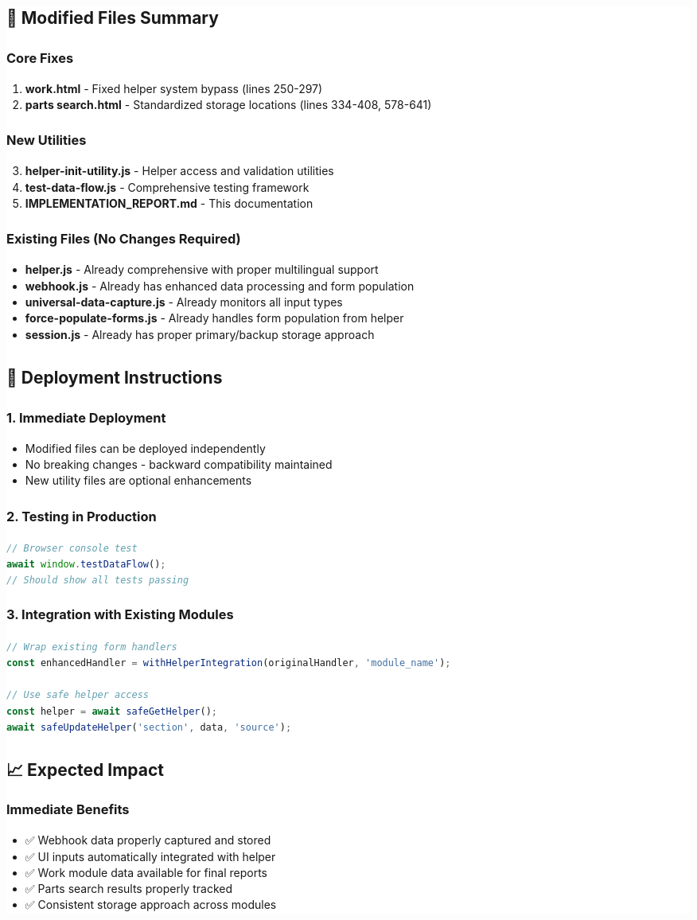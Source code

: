 ## 📁 Modified Files Summary

### **Core Fixes**
1. **work.html** - Fixed helper system bypass (lines 250-297)
2. **parts search.html** - Standardized storage locations (lines 334-408, 578-641)

### **New Utilities** 
3. **helper-init-utility.js** - Helper access and validation utilities
4. **test-data-flow.js** - Comprehensive testing framework
5. **IMPLEMENTATION_REPORT.md** - This documentation

### **Existing Files (No Changes Required)**
- **helper.js** - Already comprehensive with proper multilingual support
- **webhook.js** - Already has enhanced data processing and form population
- **universal-data-capture.js** - Already monitors all input types
- **force-populate-forms.js** - Already handles form population from helper
- **session.js** - Already has proper primary/backup storage approach

## 🚀 Deployment Instructions

### **1. Immediate Deployment**
- Modified files can be deployed independently
- No breaking changes - backward compatibility maintained
- New utility files are optional enhancements

### **2. Testing in Production**
```javascript
// Browser console test
await window.testDataFlow();
// Should show all tests passing
```

### **3. Integration with Existing Modules**
```javascript
// Wrap existing form handlers
const enhancedHandler = withHelperIntegration(originalHandler, 'module_name');

// Use safe helper access
const helper = await safeGetHelper();
await safeUpdateHelper('section', data, 'source');
```

## 📈 Expected Impact

### **Immediate Benefits**
- ✅ Webhook data properly captured and stored
- ✅ UI inputs automatically integrated with helper
- ✅ Work module data available for final reports
- ✅ Parts search results properly tracked
- ✅ Consistent storage approach across modules
